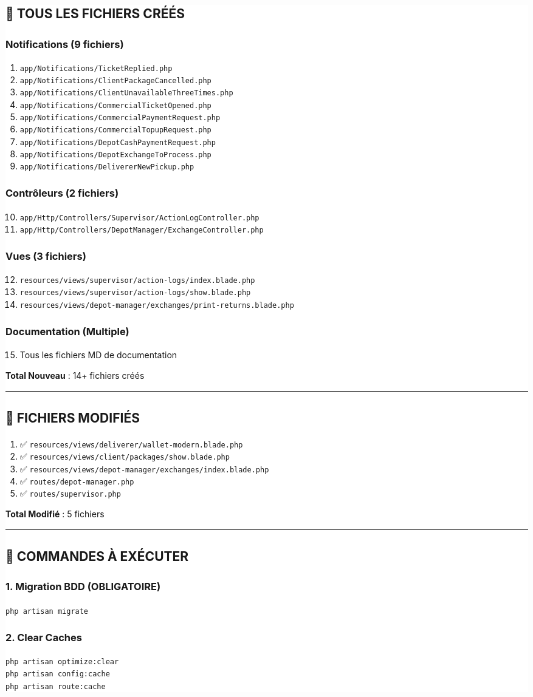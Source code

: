 
## 📁 TOUS LES FICHIERS CRÉÉS

### **Notifications** (9 fichiers)
1. `app/Notifications/TicketReplied.php`
2. `app/Notifications/ClientPackageCancelled.php`
3. `app/Notifications/ClientUnavailableThreeTimes.php`
4. `app/Notifications/CommercialTicketOpened.php`
5. `app/Notifications/CommercialPaymentRequest.php`
6. `app/Notifications/CommercialTopupRequest.php`
7. `app/Notifications/DepotCashPaymentRequest.php`
8. `app/Notifications/DepotExchangeToProcess.php`
9. `app/Notifications/DelivererNewPickup.php`

### **Contrôleurs** (2 fichiers)
10. `app/Http/Controllers/Supervisor/ActionLogController.php`
11. `app/Http/Controllers/DepotManager/ExchangeController.php`

### **Vues** (3 fichiers)
12. `resources/views/supervisor/action-logs/index.blade.php`
13. `resources/views/supervisor/action-logs/show.blade.php`
14. `resources/views/depot-manager/exchanges/print-returns.blade.php`

### **Documentation** (Multiple)
15. Tous les fichiers MD de documentation

**Total Nouveau** : 14+ fichiers créés

---

## 📝 FICHIERS MODIFIÉS

1. ✅ `resources/views/deliverer/wallet-modern.blade.php`
2. ✅ `resources/views/client/packages/show.blade.php`
3. ✅ `resources/views/depot-manager/exchanges/index.blade.php`
4. ✅ `routes/depot-manager.php`
5. ✅ `routes/supervisor.php`

**Total Modifié** : 5 fichiers

---

## 🧪 COMMANDES À EXÉCUTER

### **1. Migration BDD (OBLIGATOIRE)**
```bash
php artisan migrate
```

### **2. Clear Caches**
```bash
php artisan optimize:clear
php artisan config:cache
php artisan route:cache
```

